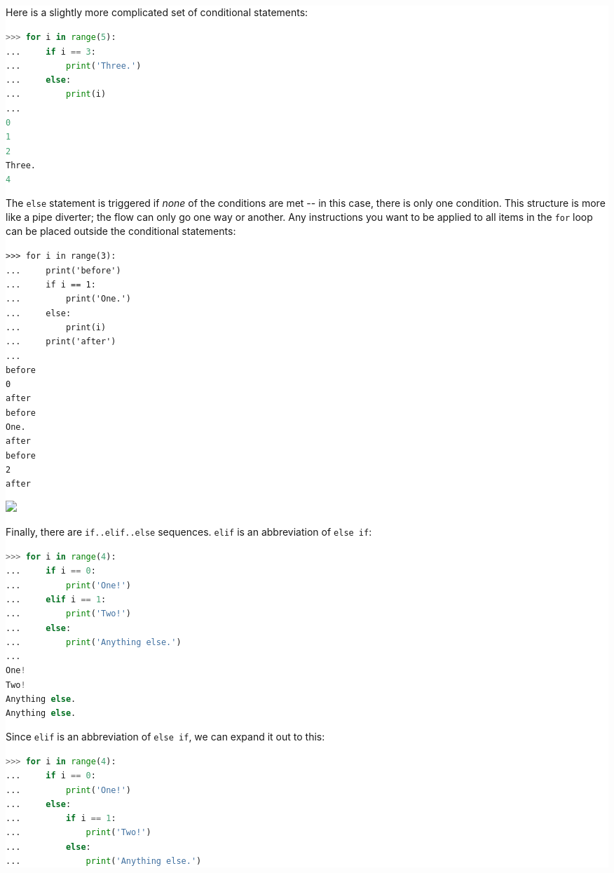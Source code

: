 
Here is a slightly more complicated set of conditional statements:
```python
>>> for i in range(5):
...     if i == 3:
...         print('Three.')
...     else:
...         print(i)
... 
0
1
2
Three.
4
```
The `else` statement is triggered if *none* of the conditions are met -- in this case, there is only one condition.  This structure is more like a pipe diverter; the flow can only go one way or another.  Any instructions you want to be applied to all items in the `for` loop can be placed outside the conditional statements:
```
>>> for i in range(3):
...     print('before')
...     if i == 1:
...         print('One.')
...     else:
...         print(i)
...     print('after')
... 
before
0
after
before
One.
after
before
2
after
```

![](https://imgs.xkcd.com/comics/conditionals.png)

Finally, there are `if..elif..else` sequences.  `elif` is an abbreviation of `else if`:
```python
>>> for i in range(4):
...     if i == 0:
...         print('One!')
...     elif i == 1:
...         print('Two!')
...     else:
...         print('Anything else.')
... 
One!
Two!
Anything else.
Anything else.
```
Since `elif` is an abbreviation of `else if`, we can expand it out to this:
```python
>>> for i in range(4):
...     if i == 0:
...         print('One!')
...     else:
...         if i == 1:
...             print('Two!')
...         else:
...             print('Anything else.')
```